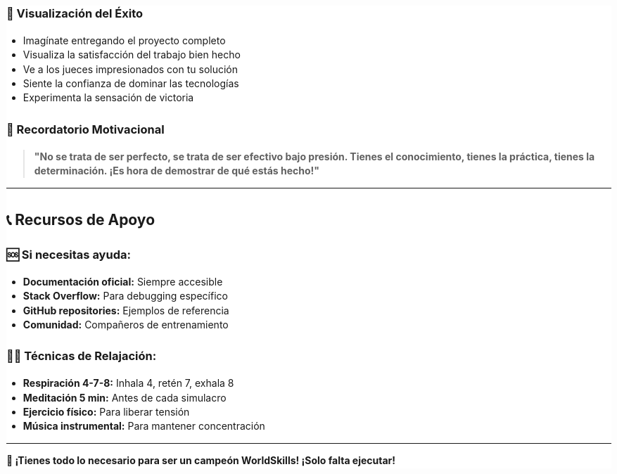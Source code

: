 ### **🎯 Visualización del Éxito**

- Imagínate entregando el proyecto completo
- Visualiza la satisfacción del trabajo bien hecho
- Ve a los jueces impresionados con tu solución
- Siente la confianza de dominar las tecnologías
- Experimenta la sensación de victoria

### **📢 Recordatorio Motivacional**

> **"No se trata de ser perfecto, se trata de ser efectivo bajo presión. Tienes el conocimiento, tienes la práctica, tienes la determinación. ¡Es hora de demostrar de qué estás hecho!"**

---

## 📞 **Recursos de Apoyo**

### **🆘 Si necesitas ayuda:**

- **Documentación oficial:** Siempre accesible
- **Stack Overflow:** Para debugging específico
- **GitHub repositories:** Ejemplos de referencia
- **Comunidad:** Compañeros de entrenamiento

### **🧘‍♀️ Técnicas de Relajación:**

- **Respiración 4-7-8:** Inhala 4, retén 7, exhala 8
- **Meditación 5 min:** Antes de cada simulacro
- **Ejercicio físico:** Para liberar tensión
- **Música instrumental:** Para mantener concentración

---

**🚀 ¡Tienes todo lo necesario para ser un campeón WorldSkills! ¡Solo falta ejecutar!**

